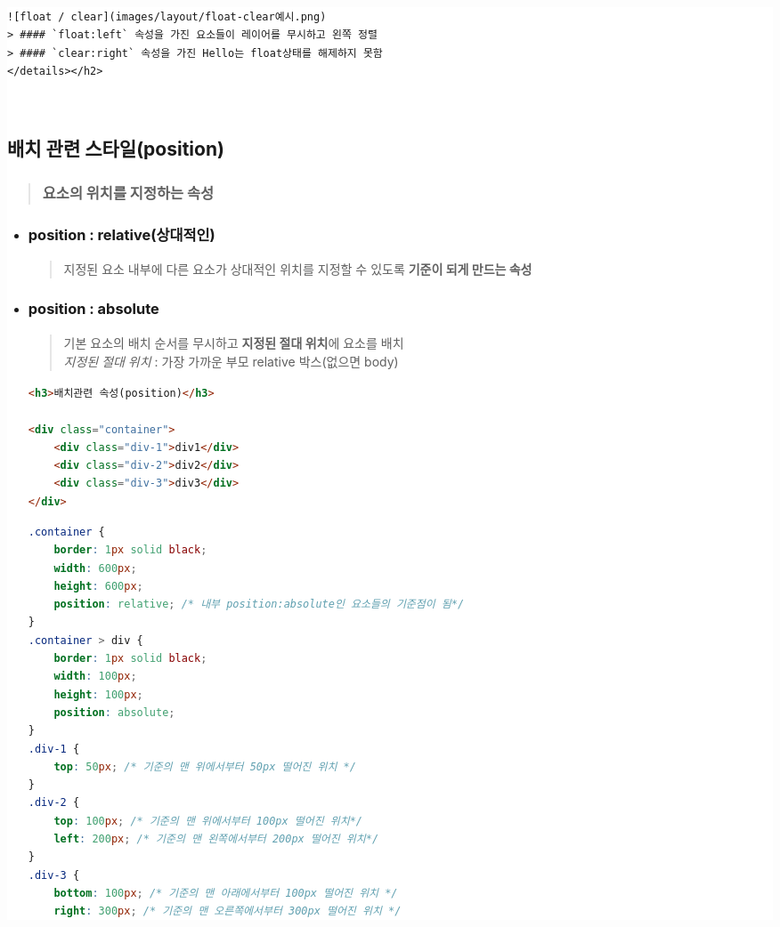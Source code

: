     ![float / clear](images/layout/float-clear예시.png)
    > #### `float:left` 속성을 가진 요소들이 레이어를 무시하고 왼쪽 정렬
    > #### `clear:right` 속성을 가진 Hello는 float상태를 해제하지 못함
    </details></h2>
<br>

## 배치 관련 스타일(position)
> ### 요소의 위치를 지정하는 속성

- ### position : relative(상대적인)
    > 지정된 요소 내부에 다른 요소가 상대적인 위치를 지정할 수 있도록 **기준이 되게 만드는 속성**
    
- ### position : absolute
    > 기본 요소의 배치 순서를 무시하고 **지정된 절대 위치**에 요소를 배치  
    > *지정된 절대 위치* : 가장 가까운 부모 relative 박스(없으면 body)
    ```html
    <h3>배치관련 속성(position)</h3>

    <div class="container">
        <div class="div-1">div1</div>
        <div class="div-2">div2</div>
        <div class="div-3">div3</div>
    </div>
    ```
    ```css
    .container {
        border: 1px solid black;
        width: 600px;
        height: 600px;
        position: relative; /* 내부 position:absolute인 요소들의 기준점이 됨*/
    }
    .container > div {
        border: 1px solid black;
        width: 100px;
        height: 100px;
        position: absolute;
    }
    .div-1 {
        top: 50px; /* 기준의 맨 위에서부터 50px 떨어진 위치 */
    }
    .div-2 {
        top: 100px; /* 기준의 맨 위에서부터 100px 떨어진 위치*/
        left: 200px; /* 기준의 맨 왼쪽에서부터 200px 떨어진 위치*/
    }
    .div-3 {
        bottom: 100px; /* 기준의 맨 아래에서부터 100px 떨어진 위치 */
        right: 300px; /* 기준의 맨 오른쪽에서부터 300px 떨어진 위치 */